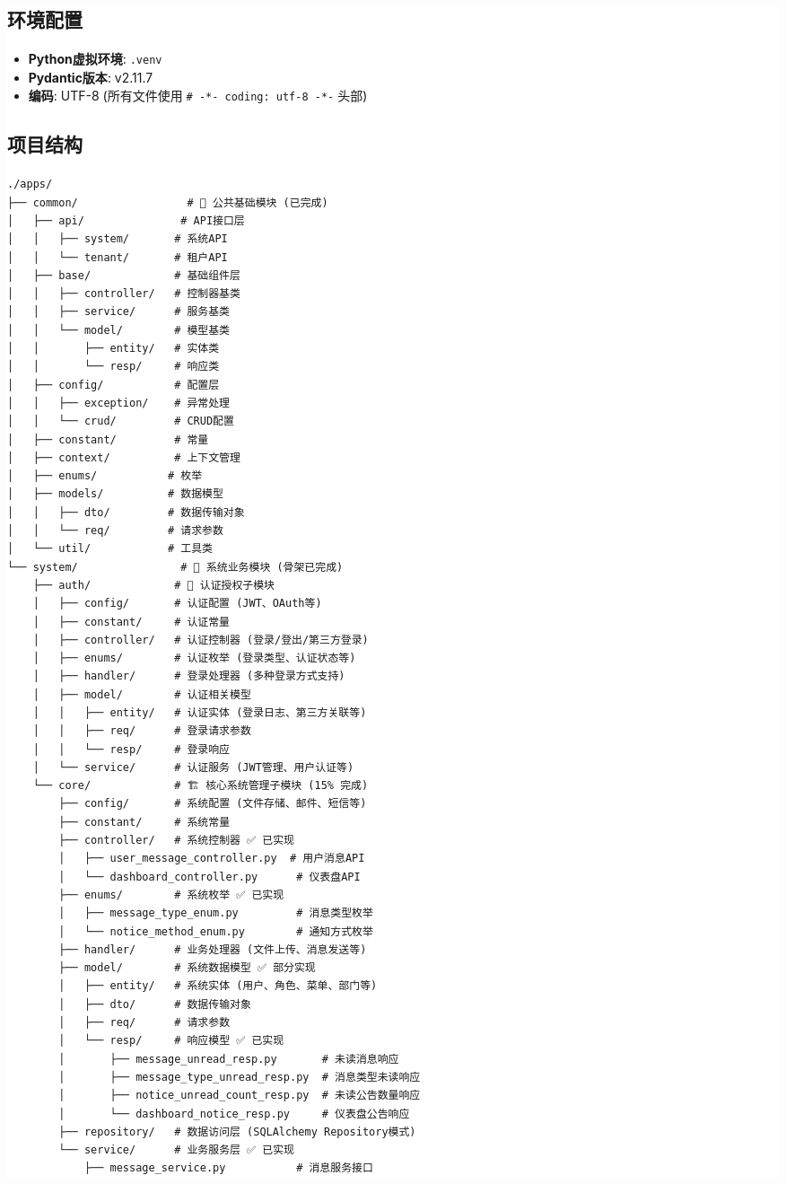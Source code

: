 ## 环境配置
- **Python虚拟环境**: `.venv`
- **Pydantic版本**: v2.11.7
- **编码**: UTF-8 (所有文件使用 `# -*- coding: utf-8 -*-` 头部)

## 项目结构
```
./apps/
├── common/                 # 🔧 公共基础模块 (已完成)
│   ├── api/               # API接口层
│   │   ├── system/       # 系统API
│   │   └── tenant/       # 租户API
│   ├── base/             # 基础组件层
│   │   ├── controller/   # 控制器基类
│   │   ├── service/      # 服务基类
│   │   └── model/        # 模型基类
│   │       ├── entity/   # 实体类
│   │       └── resp/     # 响应类
│   ├── config/           # 配置层
│   │   ├── exception/    # 异常处理
│   │   └── crud/         # CRUD配置
│   ├── constant/         # 常量
│   ├── context/          # 上下文管理
│   ├── enums/           # 枚举
│   ├── models/          # 数据模型
│   │   ├── dto/         # 数据传输对象
│   │   └── req/         # 请求参数
│   └── util/            # 工具类
└── system/                # 🏢 系统业务模块 (骨架已完成)
    ├── auth/             # 🔐 认证授权子模块
    │   ├── config/       # 认证配置 (JWT、OAuth等)
    │   ├── constant/     # 认证常量
    │   ├── controller/   # 认证控制器 (登录/登出/第三方登录)
    │   ├── enums/        # 认证枚举 (登录类型、认证状态等)
    │   ├── handler/      # 登录处理器 (多种登录方式支持)
    │   ├── model/        # 认证相关模型
    │   │   ├── entity/   # 认证实体 (登录日志、第三方关联等)
    │   │   ├── req/      # 登录请求参数
    │   │   └── resp/     # 登录响应
    │   └── service/      # 认证服务 (JWT管理、用户认证等)
    └── core/             # 🏗️ 核心系统管理子模块 (15% 完成)
        ├── config/       # 系统配置 (文件存储、邮件、短信等)
        ├── constant/     # 系统常量
        ├── controller/   # 系统控制器 ✅ 已实现
        │   ├── user_message_controller.py  # 用户消息API
        │   └── dashboard_controller.py      # 仪表盘API
        ├── enums/        # 系统枚举 ✅ 已实现
        │   ├── message_type_enum.py         # 消息类型枚举
        │   └── notice_method_enum.py        # 通知方式枚举
        ├── handler/      # 业务处理器 (文件上传、消息发送等)
        ├── model/        # 系统数据模型 ✅ 部分实现
        │   ├── entity/   # 系统实体 (用户、角色、菜单、部门等)
        │   ├── dto/      # 数据传输对象
        │   ├── req/      # 请求参数
        │   └── resp/     # 响应模型 ✅ 已实现
        │       ├── message_unread_resp.py       # 未读消息响应
        │       ├── message_type_unread_resp.py  # 消息类型未读响应
        │       ├── notice_unread_count_resp.py  # 未读公告数量响应
        │       └── dashboard_notice_resp.py     # 仪表盘公告响应
        ├── repository/   # 数据访问层 (SQLAlchemy Repository模式)
        └── service/      # 业务服务层 ✅ 已实现
            ├── message_service.py           # 消息服务接口
```